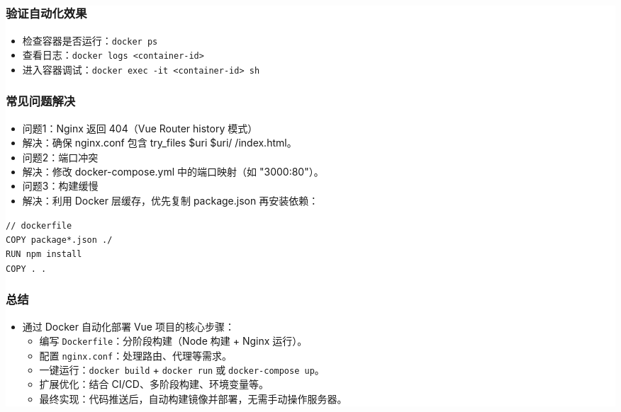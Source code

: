 ### 验证自动化效果
- 检查容器是否运行：`docker ps`
- 查看日志：`docker logs <container-id>`
- 进入容器调试：`docker exec -it <container-id> sh`


### 常见问题解决
- 问题1：Nginx 返回 404（Vue Router history 模式）
- 解决：确保 nginx.conf 包含 try_files $uri $uri/ /index.html。
- 问题2：端口冲突
- 解决：修改 docker-compose.yml 中的端口映射（如 "3000:80"）。
- 问题3：构建缓慢
- 解决：利用 Docker 层缓存，优先复制 package.json 再安装依赖：
```
// dockerfile
COPY package*.json ./
RUN npm install
COPY . .
```

### 总结
- 通过 Docker 自动化部署 Vue 项目的核心步骤：
  - 编写 `Dockerfile`：分阶段构建（Node 构建 + Nginx 运行）。
  - 配置 `nginx.conf`：处理路由、代理等需求。
  - 一键运行：`docker build` + `docker run` 或 `docker-compose up`。
  - 扩展优化：结合 CI/CD、多阶段构建、环境变量等。
  - 最终实现：代码推送后，自动构建镜像并部署，无需手动操作服务器。





